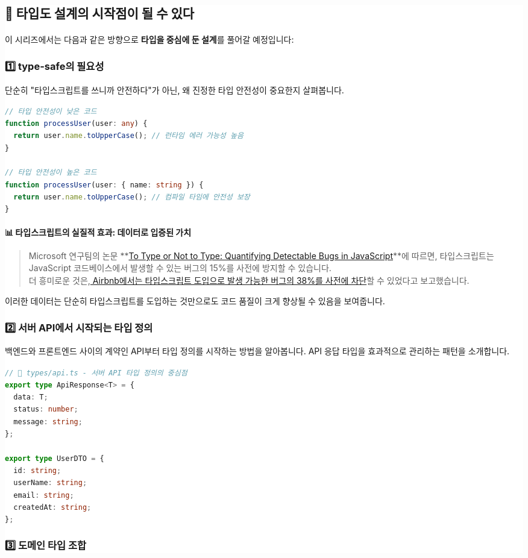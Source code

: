 
## 🧭 타입도 설계의 시작점이 될 수 있다

이 시리즈에서는 다음과 같은 방향으로 **타입을 중심에 둔 설계**를 풀어갈 예정입니다:

### 1️⃣ type-safe의 필요성

단순히 "타입스크립트를 쓰니까 안전하다"가 아닌, 왜 진정한 타입 안전성이 중요한지 살펴봅니다.

```typescript
// 타입 안전성이 낮은 코드
function processUser(user: any) {
  return user.name.toUpperCase(); // 런타임 에러 가능성 높음
}

// 타입 안전성이 높은 코드
function processUser(user: { name: string }) {
  return user.name.toUpperCase(); // 컴파일 타임에 안전성 보장
}
```

#### 📊 타입스크립트의 실질적 효과: 데이터로 입증된 가치

> Microsoft 연구팀의 논문 **[To Type or Not to Type: Quantifying Detectable Bugs in JavaScript](https://github.com/amilajack/reading/blob/master/JavaScript/To%20Type%20or%20Not%20to%20Type%20-%20Quantifying%20Detectable%20Bugs%20in%20JavaScript.pdf)**에 따르면, 타입스크립트는 JavaScript 코드베이스에서 발생할 수 있는 버그의 15%를 사전에 방지할 수 있습니다.  
> 더 흥미로운 것은,[ Airbnb에서는 타입스크립트 도입으로 발생 가능한 버그의 38%를 사전에 차단](https://www.reddit.com/r/typescript/comments/aofcik/38_of_bugs_at_airbnb_could_have_been_prevented_by/)할 수 있었다고 보고했습니다.

이러한 데이터는 단순히 타입스크립트를 도입하는 것만으로도 코드 품질이 크게 향상될 수 있음을 보여줍니다.

### 2️⃣ 서버 API에서 시작되는 타입 정의

백엔드와 프론트엔드 사이의 계약인 API부터 타입 정의를 시작하는 방법을 알아봅니다. API 응답 타입을 효과적으로 관리하는 패턴을 소개합니다.

```typescript
// 📁 types/api.ts - 서버 API 타입 정의의 중심점
export type ApiResponse<T> = {
  data: T;
  status: number;
  message: string;
};

export type UserDTO = {
  id: string;
  userName: string;
  email: string;
  createdAt: string;
};
```

### 3️⃣ 도메인 타입 조합
